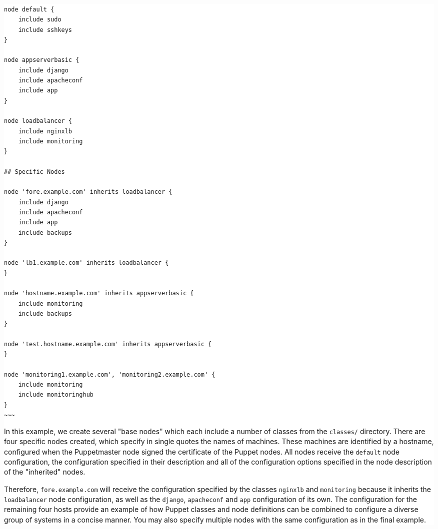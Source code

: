     node default {
        include sudo
        include sshkeys
    }

    node appserverbasic {
        include django
        include apacheconf
        include app
    }

    node loadbalancer {
        include nginxlb
        include monitoring
    }

    ## Specific Nodes

    node 'fore.example.com' inherits loadbalancer {
        include django
        include apacheconf
        include app
        include backups
    }

    node 'lb1.example.com' inherits loadbalancer {
    }

    node 'hostname.example.com' inherits appserverbasic {
        include monitoring
        include backups
    }

    node 'test.hostname.example.com' inherits appserverbasic {
    }

    node 'monitoring1.example.com', 'monitoring2.example.com' {
        include monitoring
        include monitoringhub
    }
    ~~~

In this example, we create several "base nodes" which each include a number of classes from the `classes/` directory. There are four specific nodes created, which specify in single quotes the names of machines. These machines are identified by a hostname, configured when the Puppetmaster node signed the certificate of the Puppet nodes. All nodes receive the `default` node configuration, the configuration specified in their description and all of the configuration options specified in the node description of the "inherited" nodes.

Therefore, `fore.example.com` will receive the configuration specified by the classes `nginxlb` and `monitoring` because it inherits the `loadbalancer` node configuration, as well as the `django`, `apacheconf` and `app` configuration of its own. The configuration for the remaining four hosts provide an example of how Puppet classes and node definitions can be combined to configure a diverse group of systems in a concise manner. You may also specify multiple nodes with the same configuration as in the final example.
